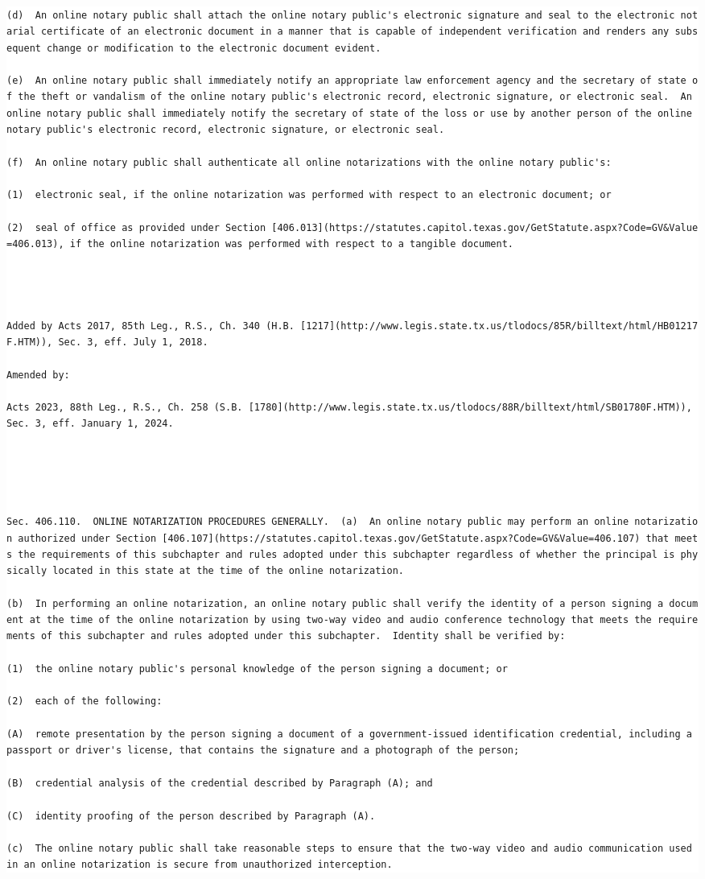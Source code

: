     (d)  An online notary public shall attach the online notary public's electronic signature and seal to the electronic notarial certificate of an electronic document in a manner that is capable of independent verification and renders any subsequent change or modification to the electronic document evident.
    
    (e)  An online notary public shall immediately notify an appropriate law enforcement agency and the secretary of state of the theft or vandalism of the online notary public's electronic record, electronic signature, or electronic seal.  An online notary public shall immediately notify the secretary of state of the loss or use by another person of the online notary public's electronic record, electronic signature, or electronic seal.
    
    (f)  An online notary public shall authenticate all online notarizations with the online notary public's:
    
    (1)  electronic seal, if the online notarization was performed with respect to an electronic document; or
    
    (2)  seal of office as provided under Section [406.013](https://statutes.capitol.texas.gov/GetStatute.aspx?Code=GV&Value=406.013), if the online notarization was performed with respect to a tangible document.
    
    
    
    
    Added by Acts 2017, 85th Leg., R.S., Ch. 340 (H.B. [1217](http://www.legis.state.tx.us/tlodocs/85R/billtext/html/HB01217F.HTM)), Sec. 3, eff. July 1, 2018.
    
    Amended by: 
    
    Acts 2023, 88th Leg., R.S., Ch. 258 (S.B. [1780](http://www.legis.state.tx.us/tlodocs/88R/billtext/html/SB01780F.HTM)), Sec. 3, eff. January 1, 2024.
    
    
    
    
    
    Sec. 406.110.  ONLINE NOTARIZATION PROCEDURES GENERALLY.  (a)  An online notary public may perform an online notarization authorized under Section [406.107](https://statutes.capitol.texas.gov/GetStatute.aspx?Code=GV&Value=406.107) that meets the requirements of this subchapter and rules adopted under this subchapter regardless of whether the principal is physically located in this state at the time of the online notarization.
    
    (b)  In performing an online notarization, an online notary public shall verify the identity of a person signing a document at the time of the online notarization by using two-way video and audio conference technology that meets the requirements of this subchapter and rules adopted under this subchapter.  Identity shall be verified by:
    
    (1)  the online notary public's personal knowledge of the person signing a document; or
    
    (2)  each of the following:
    
    (A)  remote presentation by the person signing a document of a government-issued identification credential, including a passport or driver's license, that contains the signature and a photograph of the person;
    
    (B)  credential analysis of the credential described by Paragraph (A); and
    
    (C)  identity proofing of the person described by Paragraph (A).
    
    (c)  The online notary public shall take reasonable steps to ensure that the two-way video and audio communication used in an online notarization is secure from unauthorized interception.
    